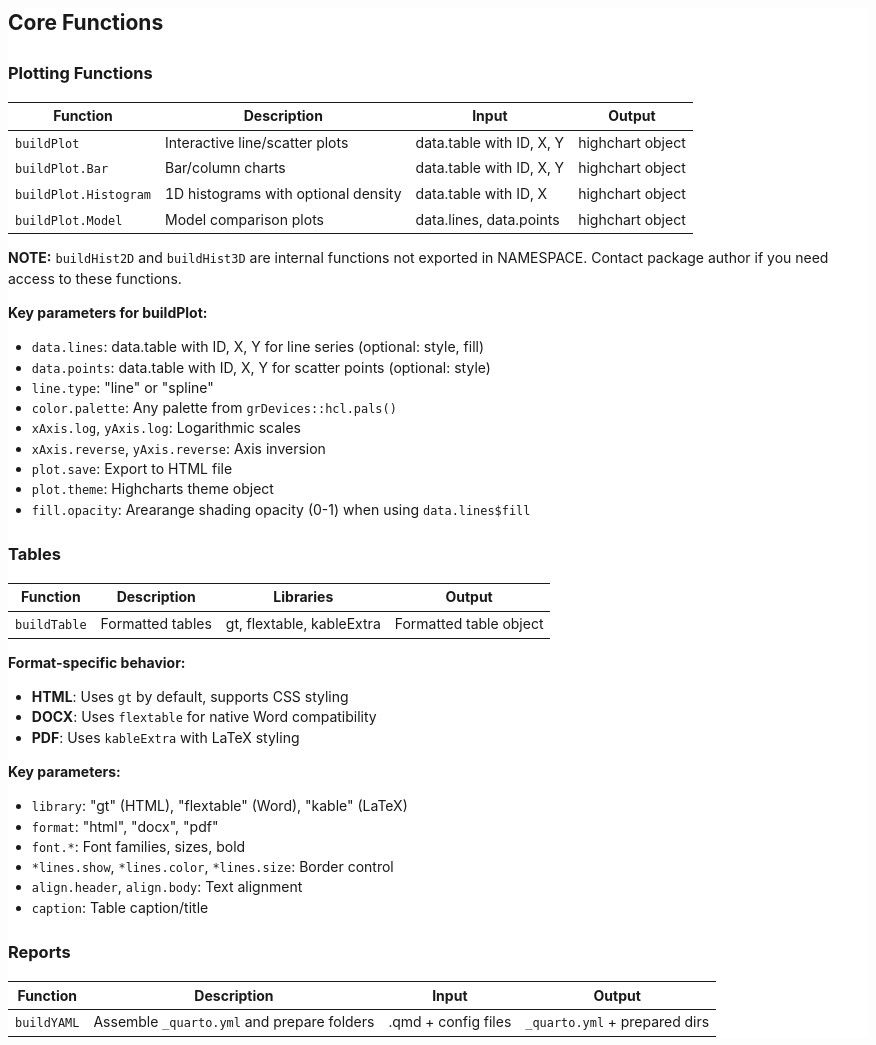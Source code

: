 
## Core Functions

### Plotting Functions

| Function | Description | Input | Output |
|----------|-------------|-------|--------|
| `buildPlot` | Interactive line/scatter plots | data.table with ID, X, Y | highchart object |
| `buildPlot.Bar` | Bar/column charts | data.table with ID, X, Y | highchart object |
| `buildPlot.Histogram` | 1D histograms with optional density | data.table with ID, X | highchart object |
| `buildPlot.Model` | Model comparison plots | data.lines, data.points | highchart object |

**NOTE:** `buildHist2D` and `buildHist3D` are internal functions not exported in NAMESPACE. Contact package author if you need access to these functions.

**Key parameters for buildPlot:**
- `data.lines`: data.table with ID, X, Y for line series (optional: style, fill)
- `data.points`: data.table with ID, X, Y for scatter points (optional: style)
- `line.type`: "line" or "spline"
- `color.palette`: Any palette from `grDevices::hcl.pals()`
- `xAxis.log`, `yAxis.log`: Logarithmic scales
- `xAxis.reverse`, `yAxis.reverse`: Axis inversion
- `plot.save`: Export to HTML file
- `plot.theme`: Highcharts theme object
- `fill.opacity`: Arearange shading opacity (0-1) when using `data.lines$fill`

### Tables

| Function | Description | Libraries | Output |
|----------|-------------|-----------|--------|
| `buildTable` | Formatted tables | gt, flextable, kableExtra | Formatted table object |

**Format-specific behavior:**
- **HTML**: Uses `gt` by default, supports CSS styling
- **DOCX**: Uses `flextable` for native Word compatibility
- **PDF**: Uses `kableExtra` with LaTeX styling

**Key parameters:**
- `library`: "gt" (HTML), "flextable" (Word), "kable" (LaTeX)
- `format`: "html", "docx", "pdf"
- `font.*`: Font families, sizes, bold
- `*lines.show`, `*lines.color`, `*lines.size`: Border control
- `align.header`, `align.body`: Text alignment
- `caption`: Table caption/title

### Reports

| Function | Description | Input | Output |
|----------|-------------|-------|--------|
| `buildYAML` | Assemble `_quarto.yml` and prepare folders | .qmd + config files | `_quarto.yml` + prepared dirs |
